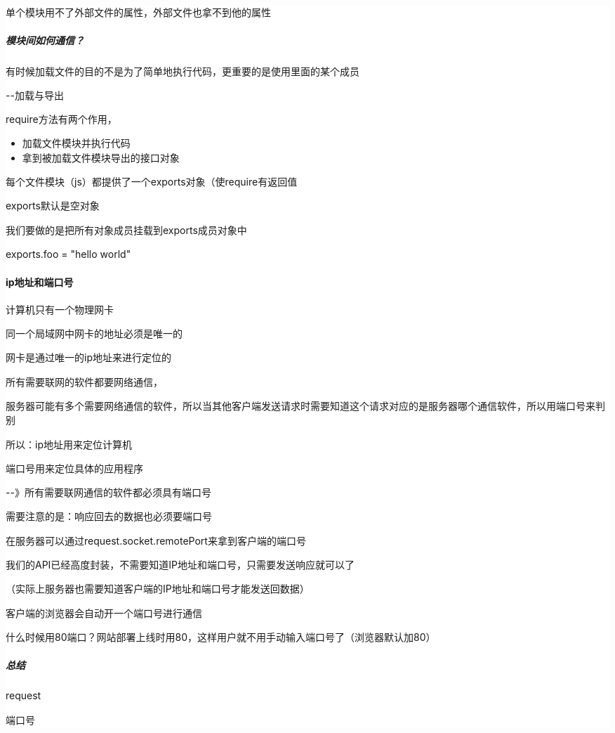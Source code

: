 单个模块用不了外部文件的属性，外部文件也拿不到他的属性

##### 模块间如何通信？

有时候加载文件的目的不是为了简单地执行代码，更重要的是使用里面的某个成员



--加载与导出

require方法有两个作用，

- 加载文件模块并执行代码
- 拿到被加载文件模块导出的接口对象

每个文件模块（js）都提供了一个exports对象（使require有返回值

exports默认是空对象

我们要做的是把所有对象成员挂载到exports成员对象中

exports.foo = "hello world"



#### ip地址和端口号

计算机只有一个物理网卡

同一个局域网中网卡的地址必须是唯一的

网卡是通过唯一的ip地址来进行定位的

所有需要联网的软件都要网络通信，

服务器可能有多个需要网络通信的软件，所以当其他客户端发送请求时需要知道这个请求对应的是服务器哪个通信软件，所以用端口号来判别



所以：ip地址用来定位计算机

端口号用来定位具体的应用程序

--》所有需要联网通信的软件都必须具有端口号



需要注意的是：响应回去的数据也必须要端口号

在服务器可以通过request.socket.remotePort来拿到客户端的端口号

我们的API已经高度封装，不需要知道IP地址和端口号，只需要发送响应就可以了

（实际上服务器也需要知道客户端的IP地址和端口号才能发送回数据）

客户端的浏览器会自动开一个端口号进行通信

什么时候用80端口？网站部署上线时用80，这样用户就不用手动输入端口号了（浏览器默认加80）



##### 总结

request

端口号
